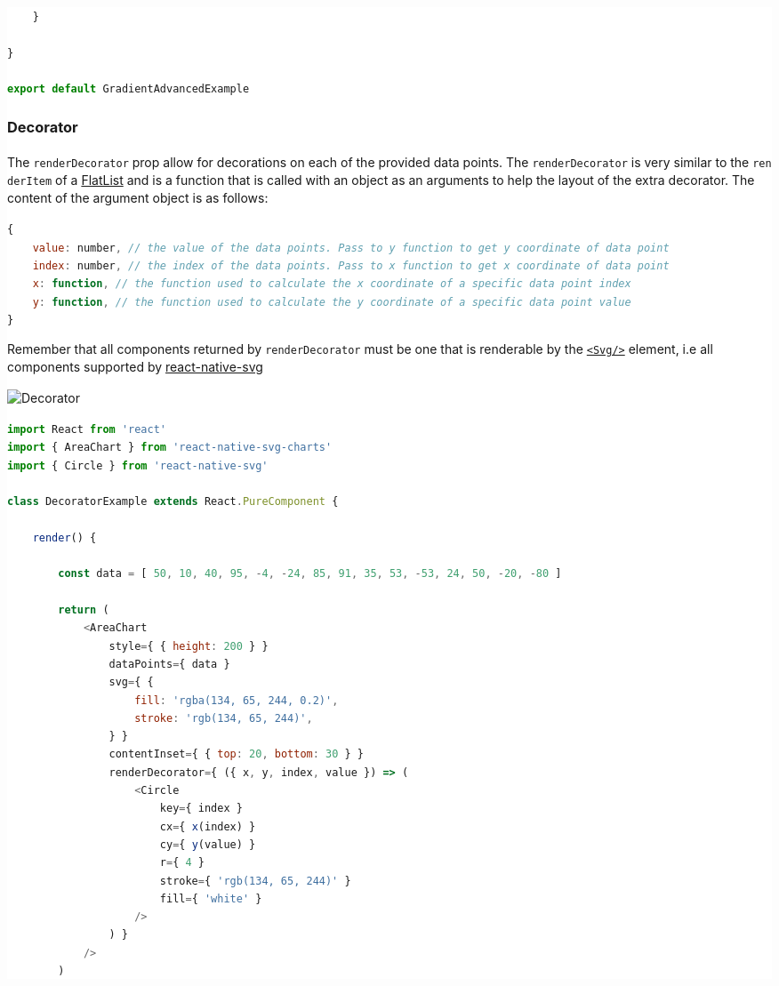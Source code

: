 ```javascript
    }

}

export default GradientAdvancedExample

```

### Decorator

The `renderDecorator` prop allow for decorations on each of the provided data points. The `renderDecorator` is very similar to the `renderItem` of a [FlatList](https://facebook.github.io/react-native/docs/flatlist.html)
and is a function that is called with an object as an arguments to help the layout of the extra decorator. The content of the argument object is as follows:

```javascript
{
    value: number, // the value of the data points. Pass to y function to get y coordinate of data point
    index: number, // the index of the data points. Pass to x function to get x coordinate of data point
    x: function, // the function used to calculate the x coordinate of a specific data point index
    y: function, // the function used to calculate the y coordinate of a specific data point value
}
```

Remember that all components returned by `renderDecorator` must be one that is renderable by the [`<Svg/>`](https://github.com/react-native-community/react-native-svg#svg) element, i.e all components supported by [react-native-svg](https://github.com/react-native-community/react-native-svg)

![Decorator](https://raw.githubusercontent.com/jesperlekland/react-native-svg-charts/master/screenshots/decorators.png)

```javascript
import React from 'react'
import { AreaChart } from 'react-native-svg-charts'
import { Circle } from 'react-native-svg'

class DecoratorExample extends React.PureComponent {

    render() {

        const data = [ 50, 10, 40, 95, -4, -24, 85, 91, 35, 53, -53, 24, 50, -20, -80 ]

        return (
            <AreaChart
                style={ { height: 200 } }
                dataPoints={ data }
                svg={ {
                    fill: 'rgba(134, 65, 244, 0.2)',
                    stroke: 'rgb(134, 65, 244)',
                } }
                contentInset={ { top: 20, bottom: 30 } }
                renderDecorator={ ({ x, y, index, value }) => (
                    <Circle
                        key={ index }
                        cx={ x(index) }
                        cy={ y(value) }
                        r={ 4 }
                        stroke={ 'rgb(134, 65, 244)' }
                        fill={ 'white' }
                    />
                ) }
            />
        )
```